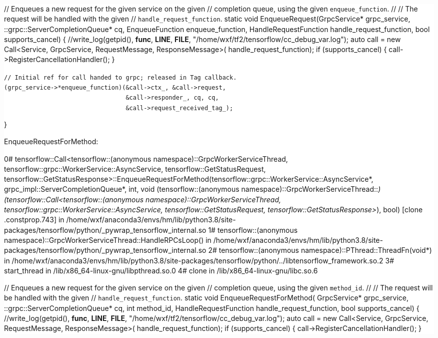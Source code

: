   // Enqueues a new request for the given service on the given
  // completion queue, using the given `enqueue_function`.
  //
  // The request will be handled with the given
  // `handle_request_function`.
  static void EnqueueRequest(GrpcService* grpc_service,
                             ::grpc::ServerCompletionQueue* cq,
                             EnqueueFunction enqueue_function,
                             HandleRequestFunction handle_request_function,
                             bool supports_cancel) {
    //write_log(getpid(), __func__, __LINE__, __FILE__, "/home/wxf/tf2/tensorflow/cc_debug_var.log");
    auto call = new Call<Service, GrpcService, RequestMessage, ResponseMessage>(
        handle_request_function);
    if (supports_cancel) {
      call->RegisterCancellationHandler();
    }

    // Initial ref for call handed to grpc; released in Tag callback.
    (grpc_service->*enqueue_function)(&call->ctx_, &call->request,
                                      &call->responder_, cq, cq,
                                      &call->request_received_tag_);
  }




EnqueueRequestForMethod:

 0# tensorflow::Call<tensorflow::(anonymous namespace)::GrpcWorkerServiceThread, tensorflow::grpc::WorkerService::AsyncService, tensorflow::GetStatusRequest, tensorflow::GetStatusResponse>::EnqueueRequestForMethod(tensorflow::grpc::WorkerService::AsyncService*, grpc_impl::ServerCompletionQueue*, int, void (tensorflow::(anonymous namespace)::GrpcWorkerServiceThread::*)(tensorflow::Call<tensorflow::(anonymous namespace)::GrpcWorkerServiceThread, tensorflow::grpc::WorkerService::AsyncService, tensorflow::GetStatusRequest, tensorflow::GetStatusResponse>*), bool) [clone .constprop.743] in /home/wxf/anaconda3/envs/hm/lib/python3.8/site-packages/tensorflow/python/_pywrap_tensorflow_internal.so
 1# tensorflow::(anonymous namespace)::GrpcWorkerServiceThread::HandleRPCsLoop() in /home/wxf/anaconda3/envs/hm/lib/python3.8/site-packages/tensorflow/python/_pywrap_tensorflow_internal.so
 2# tensorflow::(anonymous namespace)::PThread::ThreadFn(void*) in /home/wxf/anaconda3/envs/hm/lib/python3.8/site-packages/tensorflow/python/../libtensorflow_framework.so.2
 3# start_thread in /lib/x86_64-linux-gnu/libpthread.so.0
 4# clone in /lib/x86_64-linux-gnu/libc.so.6

  // Enqueues a new request for the given service on the given
  // completion queue, using the given `method_id`.
  //
  // The request will be handled with the given
  // `handle_request_function`.
  static void EnqueueRequestForMethod(
      GrpcService* grpc_service, ::grpc::ServerCompletionQueue* cq,
      int method_id, HandleRequestFunction handle_request_function,
      bool supports_cancel) {
    //write_log(getpid(), __func__, __LINE__, __FILE__, "/home/wxf/tf2/tensorflow/cc_debug_var.log");
    auto call = new Call<Service, GrpcService, RequestMessage, ResponseMessage>(
        handle_request_function);
    if (supports_cancel) {
      call->RegisterCancellationHandler();
    }
